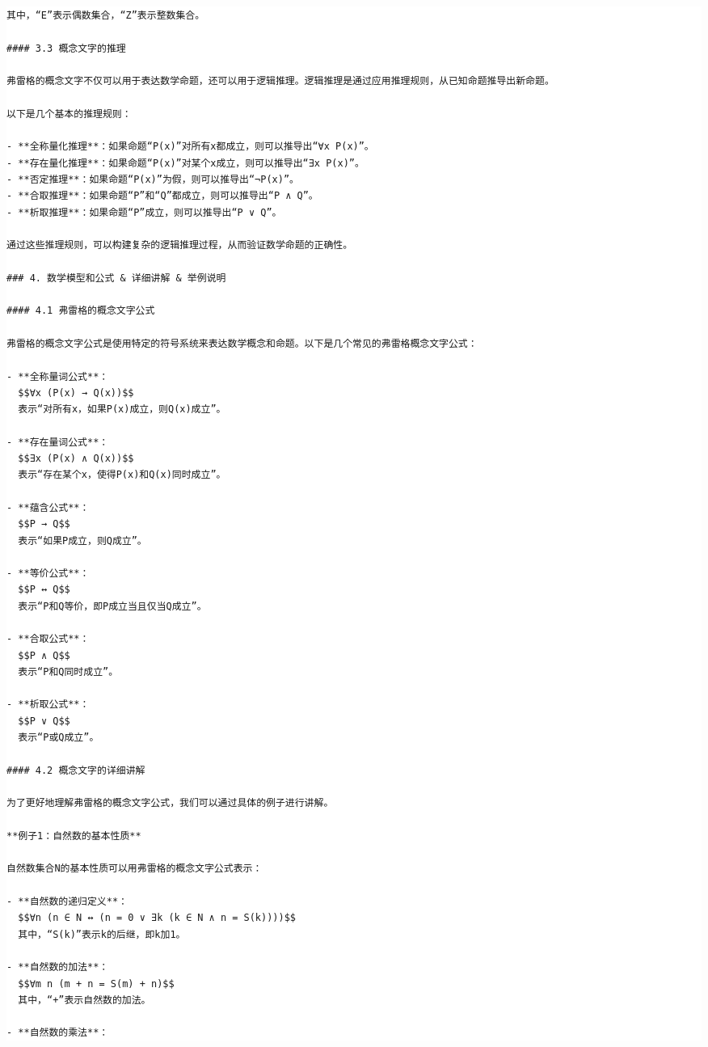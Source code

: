 ```
其中，“E”表示偶数集合，“Z”表示整数集合。

#### 3.3 概念文字的推理

弗雷格的概念文字不仅可以用于表达数学命题，还可以用于逻辑推理。逻辑推理是通过应用推理规则，从已知命题推导出新命题。

以下是几个基本的推理规则：

- **全称量化推理**：如果命题“P(x)”对所有x都成立，则可以推导出“∀x P(x)”。
- **存在量化推理**：如果命题“P(x)”对某个x成立，则可以推导出“∃x P(x)”。
- **否定推理**：如果命题“P(x)”为假，则可以推导出“¬P(x)”。
- **合取推理**：如果命题“P”和“Q”都成立，则可以推导出“P ∧ Q”。
- **析取推理**：如果命题“P”成立，则可以推导出“P ∨ Q”。

通过这些推理规则，可以构建复杂的逻辑推理过程，从而验证数学命题的正确性。

### 4. 数学模型和公式 & 详细讲解 & 举例说明

#### 4.1 弗雷格的概念文字公式

弗雷格的概念文字公式是使用特定的符号系统来表达数学概念和命题。以下是几个常见的弗雷格概念文字公式：

- **全称量词公式**：
  $$∀x (P(x) → Q(x))$$
  表示“对所有x，如果P(x)成立，则Q(x)成立”。

- **存在量词公式**：
  $$∃x (P(x) ∧ Q(x))$$
  表示“存在某个x，使得P(x)和Q(x)同时成立”。

- **蕴含公式**：
  $$P → Q$$
  表示“如果P成立，则Q成立”。

- **等价公式**：
  $$P ↔ Q$$
  表示“P和Q等价，即P成立当且仅当Q成立”。

- **合取公式**：
  $$P ∧ Q$$
  表示“P和Q同时成立”。

- **析取公式**：
  $$P ∨ Q$$
  表示“P或Q成立”。

#### 4.2 概念文字的详细讲解

为了更好地理解弗雷格的概念文字公式，我们可以通过具体的例子进行讲解。

**例子1：自然数的基本性质**

自然数集合N的基本性质可以用弗雷格的概念文字公式表示：

- **自然数的递归定义**：
  $$∀n (n ∈ N ↔ (n = 0 ∨ ∃k (k ∈ N ∧ n = S(k))))$$
  其中，“S(k)”表示k的后继，即k加1。

- **自然数的加法**：
  $$∀m n (m + n = S(m) + n)$$
  其中，“+”表示自然数的加法。

- **自然数的乘法**：
```